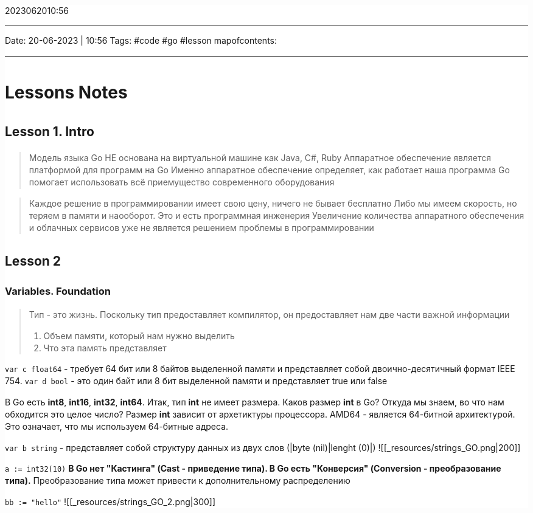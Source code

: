  2023062010:56
___
Date: 20-06-2023 | 10:56
Tags: #code #go #lesson
mapofcontents: 
___
# Lessons Notes

## Lesson 1. Intro

> Модель языка Go НЕ основана на виртуальной машине как Java, C#, Ruby
> Аппаратное обеспечение является платформой для программ на Go
> Именно аппаратное обеспечение определяет, как работает наша программа
> Go помогает использовать всё приемущество современного оборудования

> Каждое решение в программировании имеет свою цену, ничего не бывает бесплатно
> Либо мы имеем скорость, но теряем в памяти и наооборот. Это и есть программная инженерия
> Увеличение количества аппаратного обеспечения и облачных сервисов уже не является решением проблемы в программировании

## Lesson 2

### Variables. Foundation

> Тип - это жизнь.
> Поскольку тип предоставляет компилятор, он предоставляет нам две части важной информации
> 1. Oбъем памяти, который нам нужно выделить 
> 2. Что эта память представляет

`var c float64` - требует 64 бит или 8 байтов выделенной памяти и представляет собой двоично-десятичный формат IEEE 754.
`var d bool` - это один байт или 8 бит выделенной памяти и представляет true или false

В Go есть **int8**, **int16**, **int32**, **int64**.
Итак, тип **int** не имеет размера. Каков размер **int** в Go? Откуда мы знаем, во что нам обходится это целое число? 
Размер **int** зависит от архетиктуры процессора. AMD64 - является 64-битной архитектурой. Это означает, что мы используем 64-битные адреса.

`var b string` - представляет собой структуру данных из двух слов (|byte (nil)|lenght (0)|)
![[_resources/strings_GO.png|200]]

`a := int32(10)`
**В Go нет "Кастинга" (Cast - приведение типа). 
В Go есть "Конверсия" (Conversion - преобразование типа).**
Преобразование типа может привести к дополнительному распределению

`bb := "hello"`
![[_resources/strings_GO_2.png|300]]
